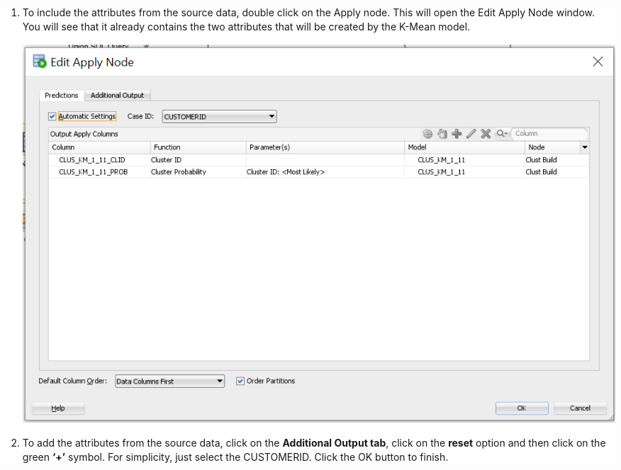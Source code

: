 1. To include the attributes from the source data, double click on the Apply node. This will open the Edit Apply Node window. You will see that it already contains the two attributes that will be created by the K-Mean model.

    ![](./images/clustering_50.png " ")

2. To add the attributes from the source data, click on the **Additional Output tab**, click on the **reset** option and then click on the green **‘+’** symbol. For simplicity, just select the CUSTOMERID. Click the OK button to finish.
